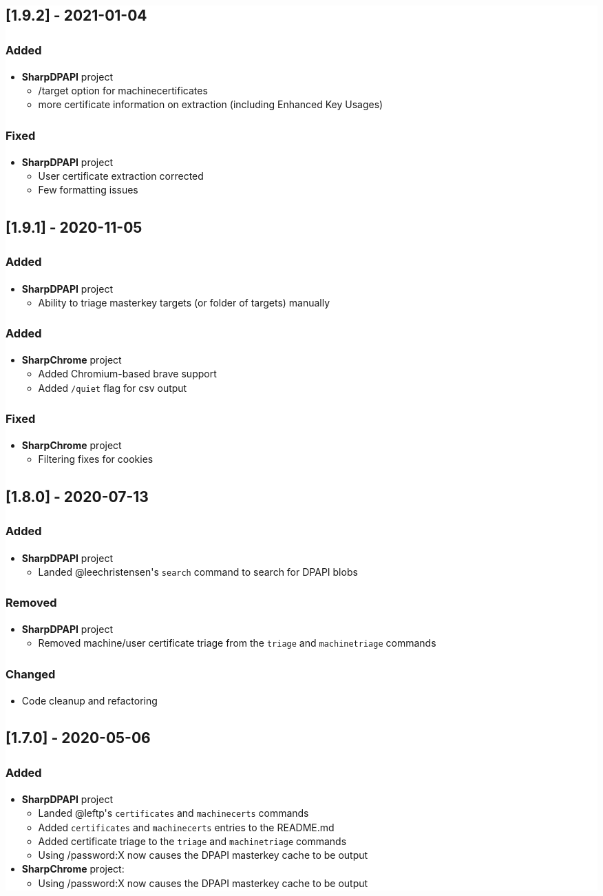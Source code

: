 
## [1.9.2] - 2021-01-04

### Added
* **SharpDPAPI** project
    * /target option for machinecertificates
    * more certificate information on extraction (including Enhanced Key Usages)

### Fixed
* **SharpDPAPI** project
    * User certificate extraction corrected
    * Few formatting issues


## [1.9.1] - 2020-11-05

### Added
* **SharpDPAPI** project
    * Ability to triage masterkey targets (or folder of targets) manually

### Added
* **SharpChrome** project
    * Added Chromium-based brave support
    * Added `/quiet` flag for csv output

### Fixed
* **SharpChrome** project
    * Filtering fixes for cookies


## [1.8.0] - 2020-07-13

### Added
* **SharpDPAPI** project
    * Landed @leechristensen's `search` command to search for DPAPI blobs

### Removed
* **SharpDPAPI** project
    * Removed machine/user certificate triage from the `triage` and `machinetriage` commands

### Changed
* Code cleanup and refactoring


## [1.7.0] - 2020-05-06

### Added
* **SharpDPAPI** project
    * Landed @leftp's `certificates` and `machinecerts` commands
    * Added `certificates` and `machinecerts` entries to the README.md
    * Added certificate triage to the `triage` and `machinetriage` commands
    * Using /password:X now causes the DPAPI masterkey cache to be output
*  **SharpChrome** project:
    * Using /password:X now causes the DPAPI masterkey cache to be output
